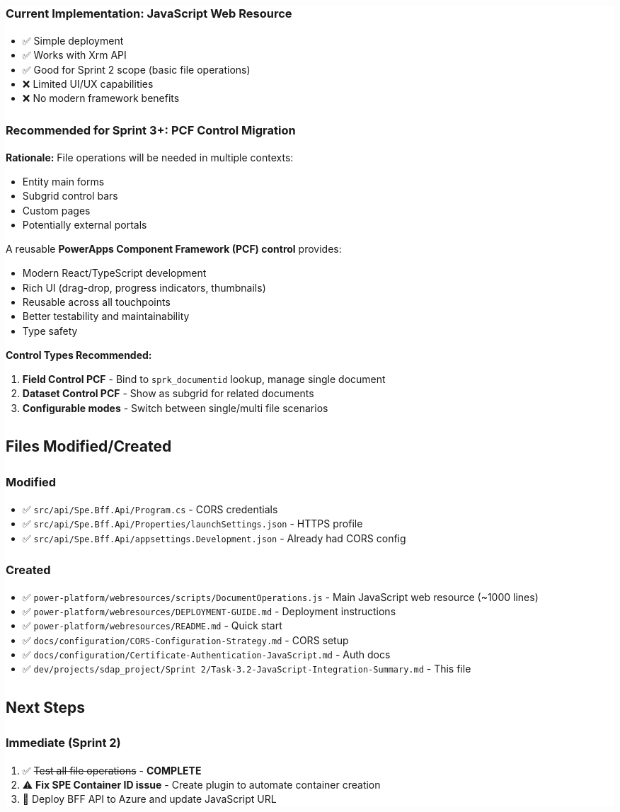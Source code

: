 ### Current Implementation: JavaScript Web Resource
- ✅ Simple deployment
- ✅ Works with Xrm API
- ✅ Good for Sprint 2 scope (basic file operations)
- ❌ Limited UI/UX capabilities
- ❌ No modern framework benefits

### Recommended for Sprint 3+: **PCF Control Migration**

**Rationale:**
File operations will be needed in multiple contexts:
- Entity main forms
- Subgrid control bars
- Custom pages
- Potentially external portals

A reusable **PowerApps Component Framework (PCF) control** provides:
- Modern React/TypeScript development
- Rich UI (drag-drop, progress indicators, thumbnails)
- Reusable across all touchpoints
- Better testability and maintainability
- Type safety

**Control Types Recommended:**
1. **Field Control PCF** - Bind to `sprk_documentid` lookup, manage single document
2. **Dataset Control PCF** - Show as subgrid for related documents
3. **Configurable modes** - Switch between single/multi file scenarios

## Files Modified/Created

### Modified
- ✅ `src/api/Spe.Bff.Api/Program.cs` - CORS credentials
- ✅ `src/api/Spe.Bff.Api/Properties/launchSettings.json` - HTTPS profile
- ✅ `src/api/Spe.Bff.Api/appsettings.Development.json` - Already had CORS config

### Created
- ✅ `power-platform/webresources/scripts/DocumentOperations.js` - Main JavaScript web resource (~1000 lines)
- ✅ `power-platform/webresources/DEPLOYMENT-GUIDE.md` - Deployment instructions
- ✅ `power-platform/webresources/README.md` - Quick start
- ✅ `docs/configuration/CORS-Configuration-Strategy.md` - CORS setup
- ✅ `docs/configuration/Certificate-Authentication-JavaScript.md` - Auth docs
- ✅ `dev/projects/sdap_project/Sprint 2/Task-3.2-JavaScript-Integration-Summary.md` - This file

## Next Steps

### Immediate (Sprint 2)
1. ✅ ~~Test all file operations~~ - **COMPLETE**
2. ⚠️ **Fix SPE Container ID issue** - Create plugin to automate container creation
3. 🔄 Deploy BFF API to Azure and update JavaScript URL
